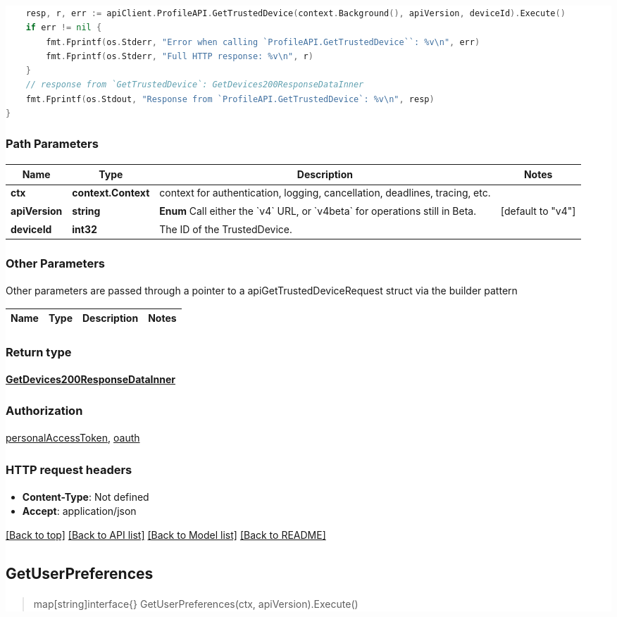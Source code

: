 ```go
	resp, r, err := apiClient.ProfileAPI.GetTrustedDevice(context.Background(), apiVersion, deviceId).Execute()
	if err != nil {
		fmt.Fprintf(os.Stderr, "Error when calling `ProfileAPI.GetTrustedDevice``: %v\n", err)
		fmt.Fprintf(os.Stderr, "Full HTTP response: %v\n", r)
	}
	// response from `GetTrustedDevice`: GetDevices200ResponseDataInner
	fmt.Fprintf(os.Stdout, "Response from `ProfileAPI.GetTrustedDevice`: %v\n", resp)
}
```

### Path Parameters


Name | Type | Description  | Notes
------------- | ------------- | ------------- | -------------
**ctx** | **context.Context** | context for authentication, logging, cancellation, deadlines, tracing, etc.
**apiVersion** | **string** | __Enum__ Call either the &#x60;v4&#x60; URL, or &#x60;v4beta&#x60; for operations still in Beta. | [default to &quot;v4&quot;]
**deviceId** | **int32** | The ID of the TrustedDevice. | 

### Other Parameters

Other parameters are passed through a pointer to a apiGetTrustedDeviceRequest struct via the builder pattern


Name | Type | Description  | Notes
------------- | ------------- | ------------- | -------------



### Return type

[**GetDevices200ResponseDataInner**](GetDevices200ResponseDataInner.md)

### Authorization

[personalAccessToken](../README.md#personalAccessToken), [oauth](../README.md#oauth)

### HTTP request headers

- **Content-Type**: Not defined
- **Accept**: application/json

[[Back to top]](#) [[Back to API list]](../README.md#documentation-for-api-endpoints)
[[Back to Model list]](../README.md#documentation-for-models)
[[Back to README]](../README.md)


## GetUserPreferences

> map[string]interface{} GetUserPreferences(ctx, apiVersion).Execute()
